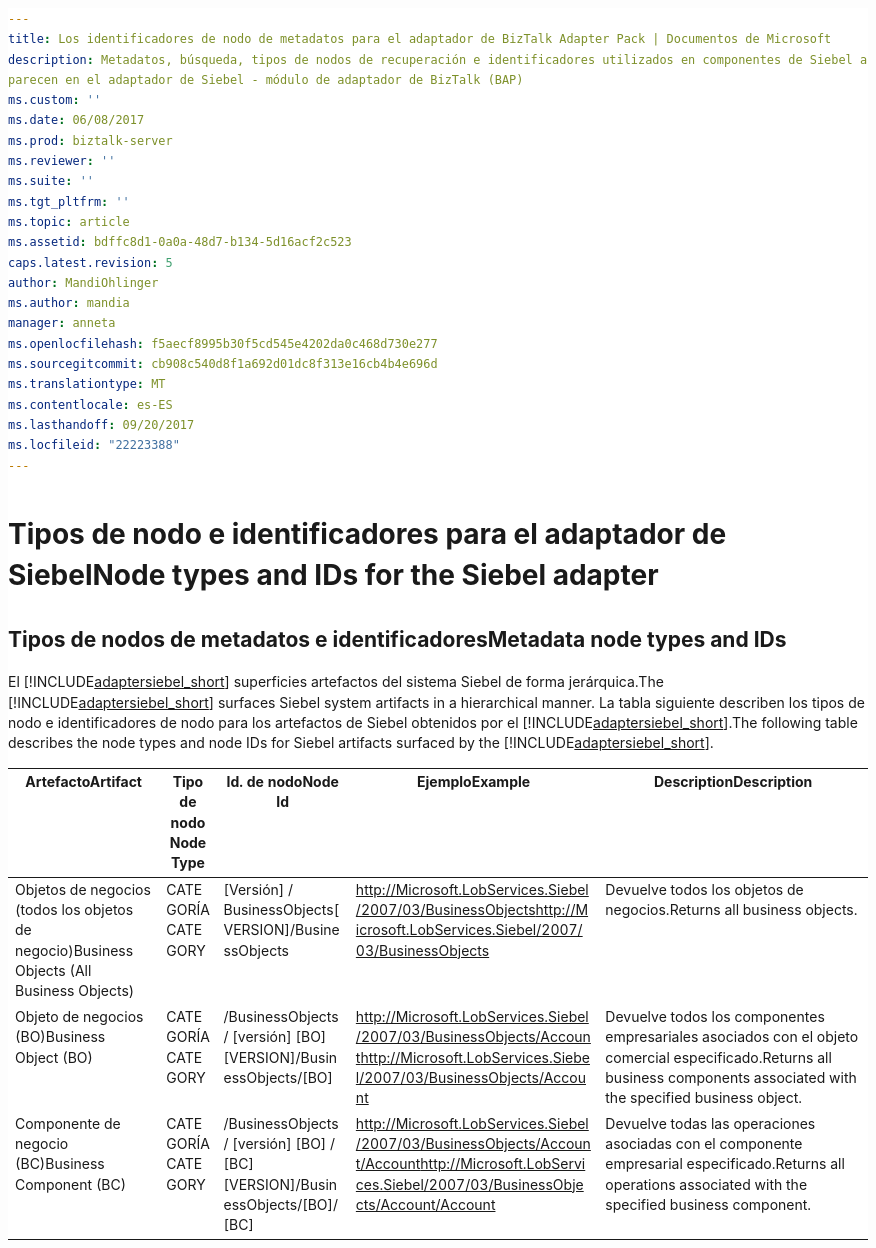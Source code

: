 ```yaml
---
title: Los identificadores de nodo de metadatos para el adaptador de BizTalk Adapter Pack | Documentos de Microsoft
description: Metadatos, búsqueda, tipos de nodos de recuperación e identificadores utilizados en componentes de Siebel aparecen en el adaptador de Siebel - módulo de adaptador de BizTalk (BAP)
ms.custom: ''
ms.date: 06/08/2017
ms.prod: biztalk-server
ms.reviewer: ''
ms.suite: ''
ms.tgt_pltfrm: ''
ms.topic: article
ms.assetid: bdffc8d1-0a0a-48d7-b134-5d16acf2c523
caps.latest.revision: 5
author: MandiOhlinger
ms.author: mandia
manager: anneta
ms.openlocfilehash: f5aecf8995b30f5cd545e4202da0c468d730e277
ms.sourcegitcommit: cb908c540d8f1a692d01dc8f313e16cb4b4e696d
ms.translationtype: MT
ms.contentlocale: es-ES
ms.lasthandoff: 09/20/2017
ms.locfileid: "22223388"
---
```

# <a name="node-types-and-ids-for-the-siebel-adapter"></a><span data-ttu-id="45fc3-103">Tipos de nodo e identificadores para el adaptador de Siebel</span><span class="sxs-lookup"><span data-stu-id="45fc3-103">Node types and IDs for the Siebel adapter</span></span>

## <a name="metadata-node-types-and-ids"></a><span data-ttu-id="45fc3-104">Tipos de nodos de metadatos e identificadores</span><span class="sxs-lookup"><span data-stu-id="45fc3-104">Metadata node types and IDs</span></span> 
 <span data-ttu-id="45fc3-105">El [!INCLUDE[adaptersiebel_short](../../includes/adaptersiebel-short-md.md)] superficies artefactos del sistema Siebel de forma jerárquica.</span><span class="sxs-lookup"><span data-stu-id="45fc3-105">The [!INCLUDE[adaptersiebel_short](../../includes/adaptersiebel-short-md.md)] surfaces Siebel system artifacts in a hierarchical manner.</span></span> <span data-ttu-id="45fc3-106">La tabla siguiente describen los tipos de nodo e identificadores de nodo para los artefactos de Siebel obtenidos por el [!INCLUDE[adaptersiebel_short](../../includes/adaptersiebel-short-md.md)].</span><span class="sxs-lookup"><span data-stu-id="45fc3-106">The following table describes the node types and node IDs for Siebel artifacts surfaced by the [!INCLUDE[adaptersiebel_short](../../includes/adaptersiebel-short-md.md)].</span></span>  
  
|<span data-ttu-id="45fc3-107">Artefacto</span><span class="sxs-lookup"><span data-stu-id="45fc3-107">Artifact</span></span>|<span data-ttu-id="45fc3-108">Tipo de nodo</span><span class="sxs-lookup"><span data-stu-id="45fc3-108">Node Type</span></span>|<span data-ttu-id="45fc3-109">Id. de nodo</span><span class="sxs-lookup"><span data-stu-id="45fc3-109">Node Id</span></span>|<span data-ttu-id="45fc3-110">Ejemplo</span><span class="sxs-lookup"><span data-stu-id="45fc3-110">Example</span></span>|<span data-ttu-id="45fc3-111">Description</span><span class="sxs-lookup"><span data-stu-id="45fc3-111">Description</span></span>|  
|--------------|---------------|-------------|-------------|-----------------|  
|<span data-ttu-id="45fc3-112">Objetos de negocios (todos los objetos de negocio)</span><span class="sxs-lookup"><span data-stu-id="45fc3-112">Business Objects (All Business Objects)</span></span>|<span data-ttu-id="45fc3-113">CATEGORÍA</span><span class="sxs-lookup"><span data-stu-id="45fc3-113">CATEGORY</span></span>|<span data-ttu-id="45fc3-114">[Versión] / BusinessObjects</span><span class="sxs-lookup"><span data-stu-id="45fc3-114">[VERSION]/BusinessObjects</span></span>|<span data-ttu-id="45fc3-115">http://Microsoft.LobServices.Siebel/2007/03/BusinessObjects</span><span class="sxs-lookup"><span data-stu-id="45fc3-115">http://Microsoft.LobServices.Siebel/2007/03/BusinessObjects</span></span>|<span data-ttu-id="45fc3-116">Devuelve todos los objetos de negocios.</span><span class="sxs-lookup"><span data-stu-id="45fc3-116">Returns all business objects.</span></span>|  
|<span data-ttu-id="45fc3-117">Objeto de negocios (BO)</span><span class="sxs-lookup"><span data-stu-id="45fc3-117">Business Object (BO)</span></span>|<span data-ttu-id="45fc3-118">CATEGORÍA</span><span class="sxs-lookup"><span data-stu-id="45fc3-118">CATEGORY</span></span>|<span data-ttu-id="45fc3-119">/BusinessObjects/ [versión] [BO]</span><span class="sxs-lookup"><span data-stu-id="45fc3-119">[VERSION]/BusinessObjects/[BO]</span></span>|<span data-ttu-id="45fc3-120">http://Microsoft.LobServices.Siebel/2007/03/BusinessObjects/Account</span><span class="sxs-lookup"><span data-stu-id="45fc3-120">http://Microsoft.LobServices.Siebel/2007/03/BusinessObjects/Account</span></span>|<span data-ttu-id="45fc3-121">Devuelve todos los componentes empresariales asociados con el objeto comercial especificado.</span><span class="sxs-lookup"><span data-stu-id="45fc3-121">Returns all business components associated with the specified business object.</span></span>|  
|<span data-ttu-id="45fc3-122">Componente de negocio (BC)</span><span class="sxs-lookup"><span data-stu-id="45fc3-122">Business Component (BC)</span></span>|<span data-ttu-id="45fc3-123">CATEGORÍA</span><span class="sxs-lookup"><span data-stu-id="45fc3-123">CATEGORY</span></span>|<span data-ttu-id="45fc3-124">/BusinessObjects/ [versión] [BO] / [BC]</span><span class="sxs-lookup"><span data-stu-id="45fc3-124">[VERSION]/BusinessObjects/[BO]/[BC]</span></span>|<span data-ttu-id="45fc3-125">http://Microsoft.LobServices.Siebel/2007/03/BusinessObjects/Account/Account</span><span class="sxs-lookup"><span data-stu-id="45fc3-125">http://Microsoft.LobServices.Siebel/2007/03/BusinessObjects/Account/Account</span></span>|<span data-ttu-id="45fc3-126">Devuelve todas las operaciones asociadas con el componente empresarial especificado.</span><span class="sxs-lookup"><span data-stu-id="45fc3-126">Returns all operations associated with the specified business component.</span></span>|  